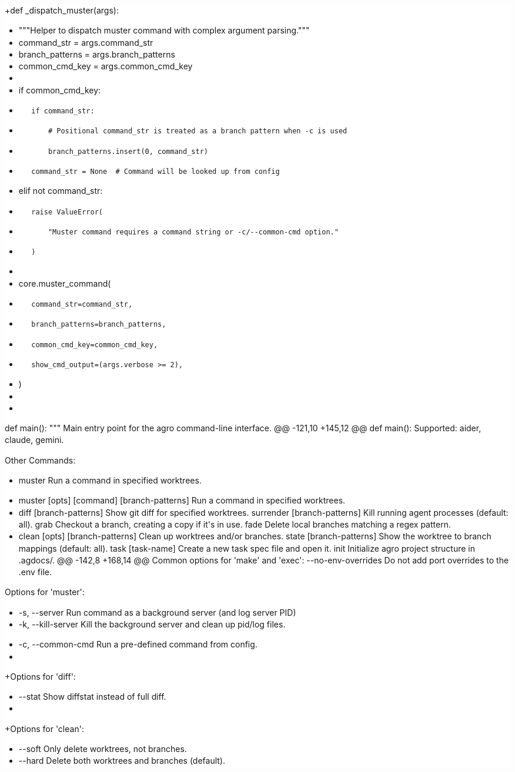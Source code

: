  
+def _dispatch_muster(args):
+    """Helper to dispatch muster command with complex argument parsing."""
+    command_str = args.command_str
+    branch_patterns = args.branch_patterns
+    common_cmd_key = args.common_cmd_key
+
+    if common_cmd_key:
+        if command_str:
+            # Positional command_str is treated as a branch pattern when -c is used
+            branch_patterns.insert(0, command_str)
+        command_str = None  # Command will be looked up from config
+    elif not command_str:
+        raise ValueError(
+            "Muster command requires a command string or -c/--common-cmd option."
+        )
+
+    core.muster_command(
+        command_str=command_str,
+        branch_patterns=branch_patterns,
+        common_cmd_key=common_cmd_key,
+        show_cmd_output=(args.verbose >= 2),
+    )
+
+
 def main():
     """
     Main entry point for the agro command-line interface.
@@ -121,10 +145,12 @@ def main():
                                 Supported: aider, claude, gemini.
 
 Other Commands:
-  muster <command> <branch-patterns>    Run a command in specified worktrees.
+  muster [opts] [command] [branch-patterns]    Run a command in specified worktrees.
+  diff [branch-patterns]        Show git diff for specified worktrees.
   surrender [branch-patterns]   Kill running agent processes (default: all).
   grab <branch-name>            Checkout a branch, creating a copy if it's in use.
   fade <branch-patterns>        Delete local branches matching a regex pattern.
+  clean [opts] [branch-patterns]    Clean up worktrees and/or branches.
   state [branch-patterns]       Show the worktree to branch mappings (default: all).
   task [task-name]              Create a new task spec file and open it.
   init                          Initialize agro project structure in .agdocs/.
@@ -142,8 +168,14 @@ Common options for 'make' and 'exec':
   --no-env-overrides  Do not add port overrides to the .env file.
 
 Options for 'muster':
-  -s, --server        Run command as a background server (and log server PID)
-  -k, --kill-server   Kill the background server and clean up pid/log files.
+  -c, --common-cmd <key> Run a pre-defined command from config.
+
+Options for 'diff':
+  --stat              Show diffstat instead of full diff.
+
+Options for 'clean':
+  --soft              Only delete worktrees, not branches.
+  --hard              Delete both worktrees and branches (default).
     